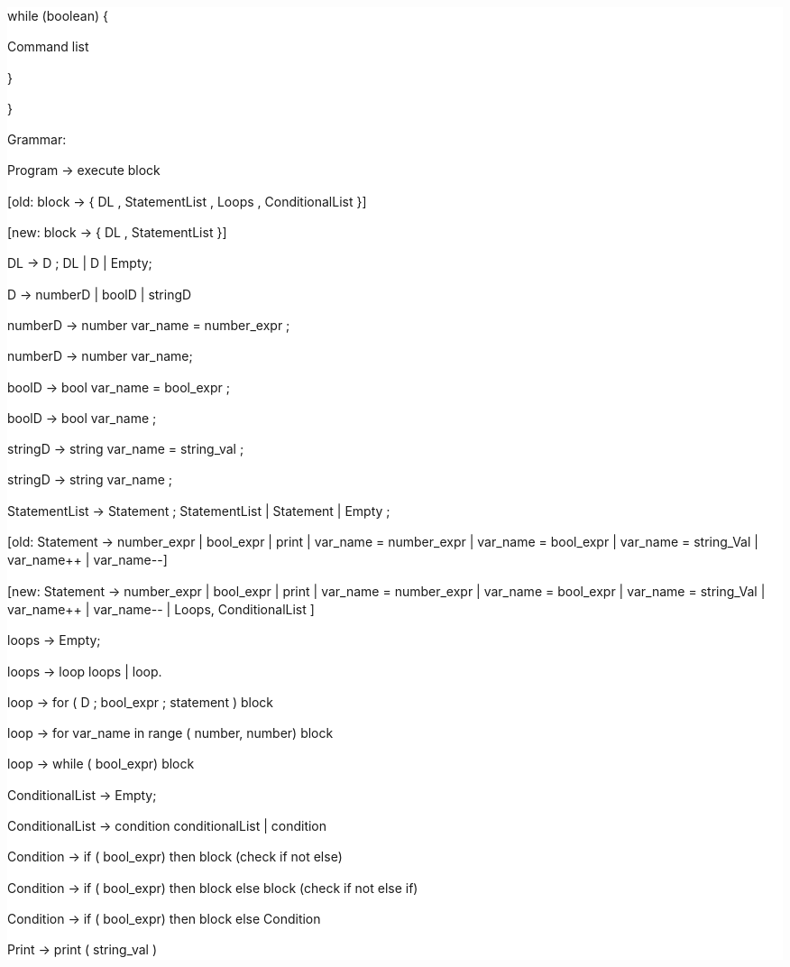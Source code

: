 while (boolean) {

Command list

}

}

Grammar:

Program -&gt; execute block

\[old: block -&gt; { DL , StatementList , Loops , ConditionalList }\]

\[new: block -&gt; { DL , StatementList }\]

DL -&gt; D ; DL | D | Empty;

D -&gt; numberD | boolD | stringD

numberD -&gt; number var\_name = number\_expr ;

numberD -&gt; number var\_name;

boolD -&gt; bool var\_name = bool\_expr ;

boolD -&gt; bool var\_name ;

stringD -&gt; string var\_name = string\_val ;

stringD -&gt; string var\_name ;

StatementList -&gt; Statement ; StatementList | Statement | Empty ;

\[old: Statement -&gt; number\_expr | bool\_expr | print | var\_name =
number\_expr | var\_name = bool\_expr | var\_name = string\_Val |
var\_name++ | var\_name--\]

\[new: Statement -&gt; number\_expr | bool\_expr | print | var\_name =
number\_expr | var\_name = bool\_expr | var\_name = string\_Val |
var\_name++ | var\_name-- | Loops, ConditionalList \]

loops -&gt; Empty;

loops -&gt; loop loops | loop.

loop -&gt; for ( D ; bool\_expr ; statement ) block

loop -&gt; for var\_name in range ( number, number) block

loop -&gt; while ( bool\_expr) block

ConditionalList -&gt; Empty;

ConditionalList -&gt; condition conditionalList | condition

Condition -&gt; if ( bool\_expr) then block (check if not else)

Condition -&gt; if ( bool\_expr) then block else block (check if not
else if)

Condition -&gt; if ( bool\_expr) then block else Condition

Print -&gt; print ( string\_val )
